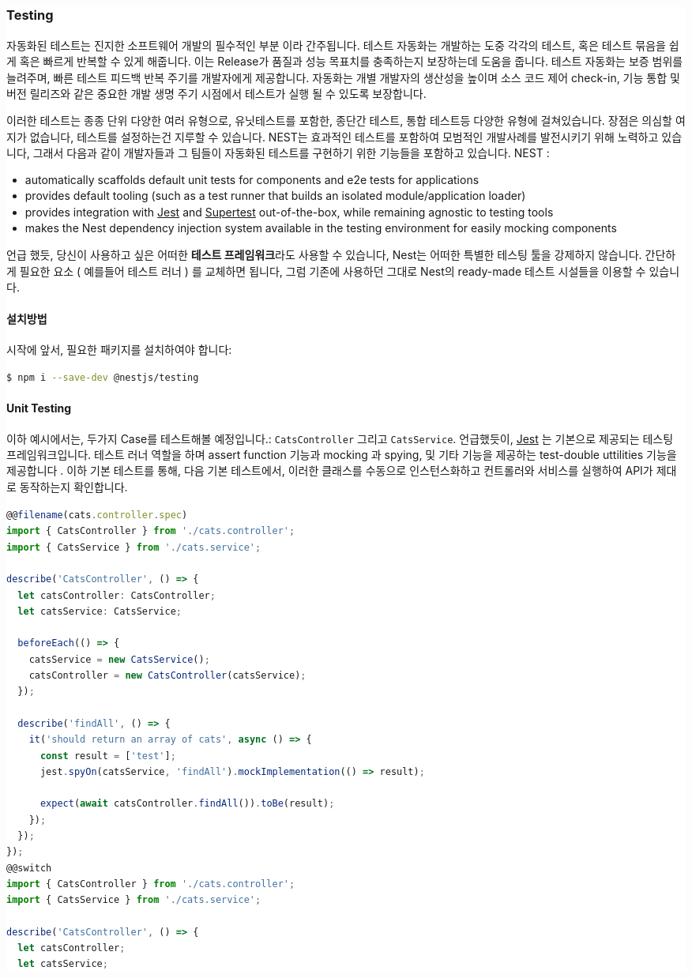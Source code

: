 ### Testing

자동화된 테스트는 진지한 소프트웨어 개발의 필수적인 부분 이라 간주됩니다. 테스트 자동화는 개발하는 도중 각각의 테스트, 혹은 테스트 묶음을 쉽게 혹은 빠르게 반복할 수 있게 해줍니다. 이는 Release가 품질과 성능 목표치를 충족하는지 보장하는데 도움을 줍니다. 테스트 자동화는 보증 범위를 늘려주며, 빠른 테스트 피드백 반복 주기를 개발자에게 제공합니다. 자동화는 개별 개발자의 생산성을 높이며 소스 코드 제어 check-in, 기능 통합 및 버전 릴리즈와 같은 중요한 개발 생명 주기 시점에서 테스트가 실행 될 수 있도록 보장합니다.

이러한 테스트는 종종 단위 다양한 여러 유형으로, 유닛테스트를 포함한, 종단간 테스트, 통합 테스트등 다양한 유형에 걸쳐있습니다. 장점은 의심할 여지가 없습니다, 테스트를 설정하는건 지루할 수 있습니다. NEST는 효과적인 테스트를 포함하여 모범적인 개발사례를 발전시키기 위해 노력하고 있습니다, 그래서 다음과 같이 개발자들과 그 팀들이 자동화된 테스트를 구현하기 위한 기능들을 포함하고 있습니다. NEST :

- automatically scaffolds default unit tests for components and e2e tests for applications
- provides default tooling (such as a test runner that builds an isolated module/application loader)
- provides integration with [Jest](https://github.com/facebook/jest) and [Supertest](https://github.com/visionmedia/supertest) out-of-the-box, while remaining agnostic to testing tools
- makes the Nest dependency injection system available in the testing environment for easily mocking components

언급 했듯, 당신이 사용하고 싶은 어떠한 **테스트 프레임워크**라도 사용할 수 있습니다, Nest는 어떠한 특별한 테스팅 툴을 강제하지 않습니다. 간단하게 필요한 요소 ( 예를들어 테스트 러너 ) 를 교체하면 됩니다, 그럼 기존에 사용하던 그대로 Nest의 ready-made 테스트 시설들을 이용할 수 있습니다.

#### 설치방법

시작에 앞서, 필요한 패키지를 설치하여야 합니다:

```bash
$ npm i --save-dev @nestjs/testing
```

#### Unit Testing

이하 예시에서는, 두가지 Case를 테스트해볼 예정입니다.: `CatsController` 그리고 `CatsService`. 언급했듯이, [Jest](https://github.com/facebook/jest) 는 기본으로 제공되는 테스팅 프레임워크입니다. 테스트 러너 역할을 하며 assert function 기능과 mocking 과 spying, 및 기타 기능을 제공하는 test-double uttilities 기능을 제공합니다 . 이하 기본 테스트를 통해, 다음 기본 테스트에서, 이러한 클래스를 수동으로 인스턴스화하고 컨트롤러와 서비스를 실행하여 API가 제대로 동작하는지 확인합니다.

```typescript
@@filename(cats.controller.spec)
import { CatsController } from './cats.controller';
import { CatsService } from './cats.service';

describe('CatsController', () => {
  let catsController: CatsController;
  let catsService: CatsService;

  beforeEach(() => {
    catsService = new CatsService();
    catsController = new CatsController(catsService);
  });

  describe('findAll', () => {
    it('should return an array of cats', async () => {
      const result = ['test'];
      jest.spyOn(catsService, 'findAll').mockImplementation(() => result);

      expect(await catsController.findAll()).toBe(result);
    });
  });
});
@@switch
import { CatsController } from './cats.controller';
import { CatsService } from './cats.service';

describe('CatsController', () => {
  let catsController;
  let catsService;
```